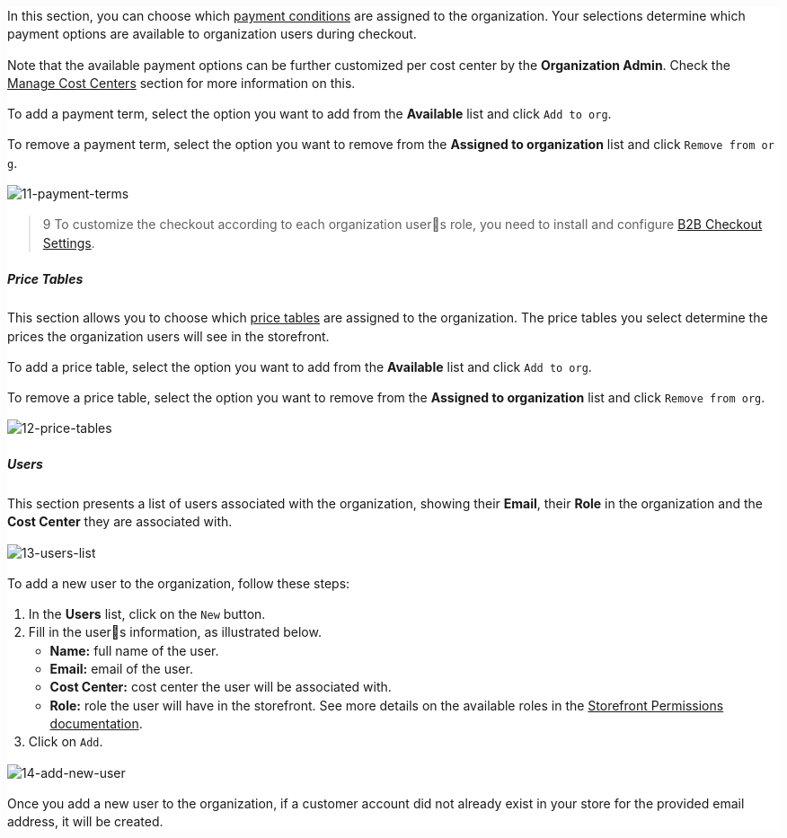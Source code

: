 In this section, you can choose which [payment conditions](https://help.vtex.com/en/tutorial/how-to-configure-payment-conditions--tutorials_455?&utm_source=autocomplete) are assigned to the organization. Your selections determine which payment options are available to organization users during checkout.

Note that the available payment options can be further customized per cost center by the **Organization Admin**. Check the [Manage Cost Centers](#manage-cost-centers) section for more information on this.

To add a payment term, select the option you want to add from the **Available** list and click `Add to org`.

To remove a payment term, select the option you want to remove from the **Assigned to organization** list and click `Remove from org`.

![11-payment-terms](https://user-images.githubusercontent.com/77292838/159766697-27de2f5b-18b3-4067-a4f1-81da8fb61bc0.gif)

> 9 To customize the checkout according to each organization users role, you need to install and configure [B2B Checkout Settings](https://github.com/vtex-apps/b2b-checkout-settings).

##### Price Tables

This section allows you to choose which [price tables](https://help.vtex.com/en/tutorial/creating-price-tables--58YmY2Iwggyw4WeSCGg24S) are assigned to the organization. The price tables you select determine the prices the organization users will see in the storefront.

To add a price table, select the option you want to add from the **Available** list and click `Add to org`.

To remove a price table, select the option you want to remove from the **Assigned to organization** list and click `Remove from org`.

![12-price-tables](https://user-images.githubusercontent.com/77292838/159766700-34ebfaaf-f6fa-42b6-85a9-a83dca5505ef.gif)

##### Users

This section presents a list of users associated with the organization, showing their **Email**, their **Role** in the organization and the **Cost Center** they are associated with.

![13-users-list](https://user-images.githubusercontent.com/77292838/159766707-572dd167-e948-4300-b259-1c9cd0b8a341.png)

To add a new user to the organization, follow these steps:

1. In the **Users** list, click on the `New` button.
2. Fill in the users information, as illustrated below.
   - **Name:** full name of the user.
   - **Email:** email of the user.
   - **Cost Center:** cost center the user will be associated with.
   - **Role:** role the user will have in the storefront. See more details on the available roles in the [Storefront Permissions documentation](https://developers.vtex.com/vtex-developer-docs/docs/vtex-storefront-permissions#available-storefront-roles).
3. Click on `Add`.

![14-add-new-user](https://user-images.githubusercontent.com/77292838/159766710-4e35973c-880d-4e98-8f93-4a6c87d3f4e8.png)

Once you add a new user to the organization, if a customer account did not already exist in your store for the provided email address, it will be created.
